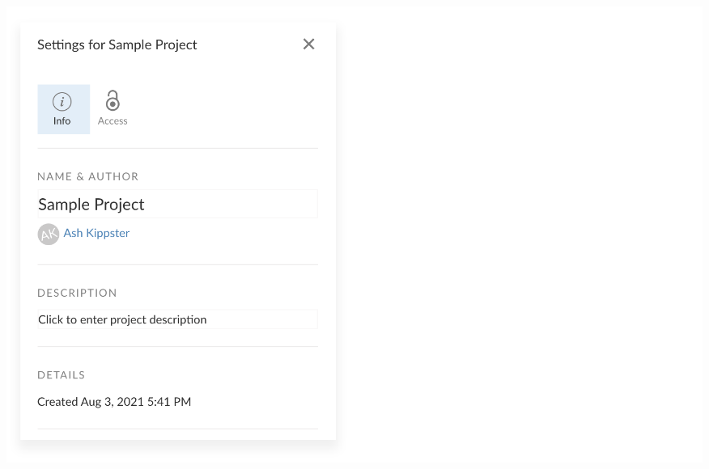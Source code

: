<img src="images/img3.png" alt="Settings of a sample project with info and access options" width="50%"> 
</center>
